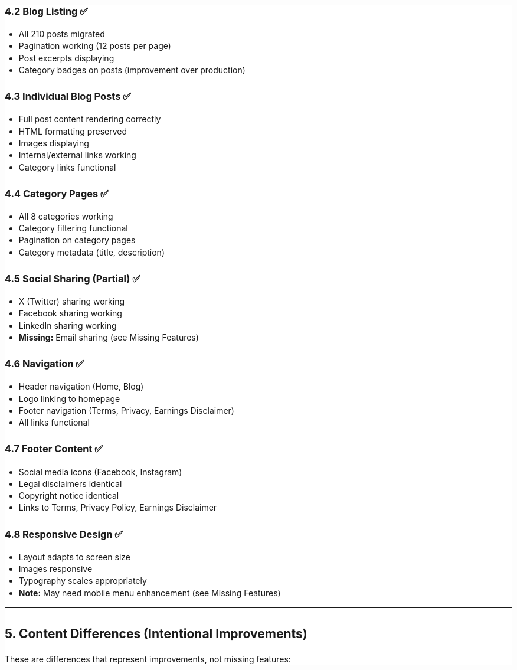 ### 4.2 Blog Listing ✅
- All 210 posts migrated
- Pagination working (12 posts per page)
- Post excerpts displaying
- Category badges on posts (improvement over production)

### 4.3 Individual Blog Posts ✅
- Full post content rendering correctly
- HTML formatting preserved
- Images displaying
- Internal/external links working
- Category links functional

### 4.4 Category Pages ✅
- All 8 categories working
- Category filtering functional
- Pagination on category pages
- Category metadata (title, description)

### 4.5 Social Sharing (Partial) ✅
- X (Twitter) sharing working
- Facebook sharing working
- LinkedIn sharing working
- **Missing:** Email sharing (see Missing Features)

### 4.6 Navigation ✅
- Header navigation (Home, Blog)
- Logo linking to homepage
- Footer navigation (Terms, Privacy, Earnings Disclaimer)
- All links functional

### 4.7 Footer Content ✅
- Social media icons (Facebook, Instagram)
- Legal disclaimers identical
- Copyright notice identical
- Links to Terms, Privacy Policy, Earnings Disclaimer

### 4.8 Responsive Design ✅
- Layout adapts to screen size
- Images responsive
- Typography scales appropriately
- **Note:** May need mobile menu enhancement (see Missing Features)

---

## 5. Content Differences (Intentional Improvements)

These are differences that represent improvements, not missing features:
